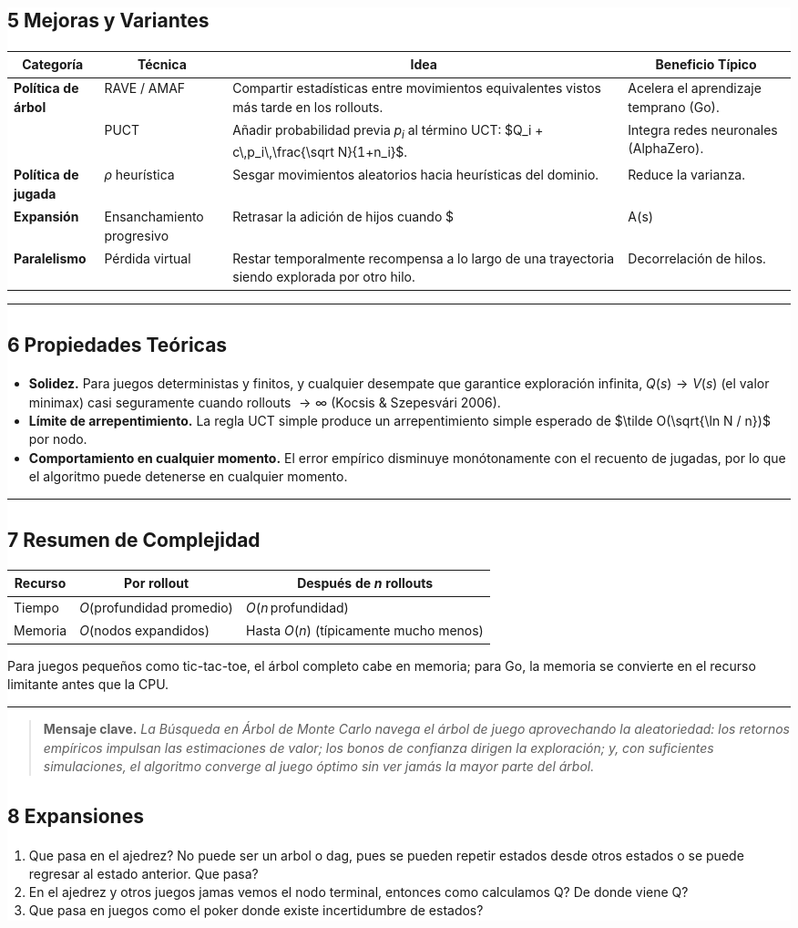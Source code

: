 ## 5  Mejoras y Variantes
| Categoría | Técnica | Idea | Beneficio Típico |
|----------|-----------|------|-----------------|
| **Política de árbol** | RAVE / AMAF | Compartir estadísticas entre movimientos equivalentes vistos más tarde en los rollouts. | Acelera el aprendizaje temprano (Go). |
|  | PUCT | Añadir probabilidad previa $p_i$ al término UCT: $Q_i + c\,p_i\,\frac{\sqrt N}{1+n_i}$. | Integra redes neuronales (AlphaZero). |
| **Política de jugada** | $\rho$ heurística | Sesgar movimientos aleatorios hacia heurísticas del dominio. | Reduce la varianza. |
| **Expansión** | Ensanchamiento progresivo | Retrasar la adición de hijos cuando $|A(s)|$ es enorme; añadir proporcional a $N(s)^\alpha$. | Maneja $M$ masivo o continuo. |
| **Paralelismo** | Pérdida virtual | Restar temporalmente recompensa a lo largo de una trayectoria siendo explorada por otro hilo. | Decorrelación de hilos. |

---

## 6  Propiedades Teóricas
* **Solidez.** Para juegos deterministas y finitos, y cualquier desempate que garantice exploración infinita, $Q(s) \to V(s)$ (el valor minimax) casi seguramente cuando rollouts $\to\infty$ (Kocsis & Szepesvári 2006).
* **Límite de arrepentimiento.** La regla UCT simple produce un arrepentimiento simple esperado de $\tilde O(\sqrt{\ln N / n})$ por nodo.
* **Comportamiento en cualquier momento.** El error empírico disminuye monótonamente con el recuento de jugadas, por lo que el algoritmo puede detenerse en cualquier momento.

---

## 7  Resumen de Complejidad
| Recurso | Por rollout | Después de $n$ rollouts |
|----------|-------------|--------------------|
| Tiempo | $O($profundidad promedio$)$ | $O(n\,$profundidad$)$ |
| Memoria | $O($nodos expandidos$)$ | Hasta $O(n)$ (típicamente mucho menos) |

Para juegos pequeños como tic-tac-toe, el árbol completo cabe en memoria; para Go, la memoria se convierte en el recurso limitante antes que la CPU.

---

> **Mensaje clave.** *La Búsqueda en Árbol de Monte Carlo navega el árbol de juego aprovechando la aleatoriedad: los retornos empíricos impulsan las estimaciones de valor; los bonos de confianza dirigen la exploración; y, con suficientes simulaciones, el algoritmo converge al juego óptimo sin ver jamás la mayor parte del árbol.*

## 8 Expansiones

1. Que pasa en el ajedrez? No puede ser un arbol o dag, pues se pueden repetir estados desde otros estados o se puede regresar al estado anterior. Que pasa?
2. En el ajedrez y otros juegos jamas vemos el nodo terminal, entonces como calculamos Q? De donde viene Q?
3. Que pasa en juegos como el poker donde existe incertidumbre de estados?